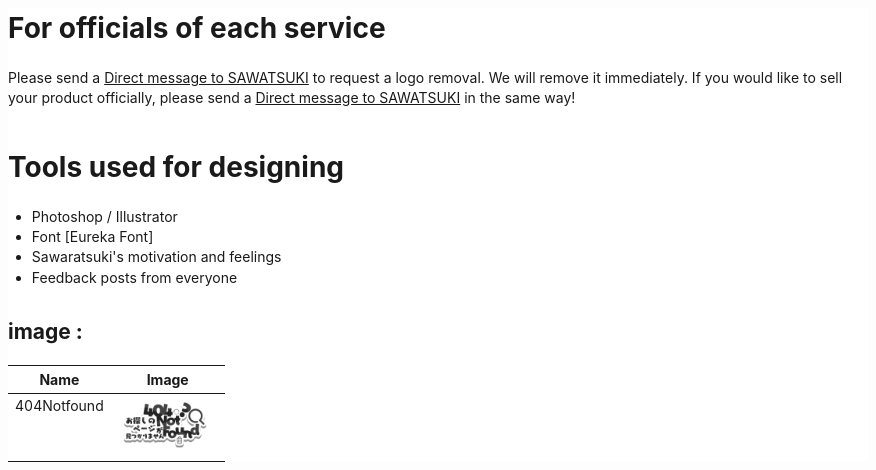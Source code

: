 # For officials of each service

Please send a [Direct message to SAWATSUKI](https://x.com/sawaratsuki1004) to request a logo removal.
We will remove it immediately.
If you would like to sell your product officially, please send a [Direct message to SAWATSUKI](https://x.com/sawaratsuki1004) in the same way!

# Tools used for designing
- Photoshop / Illustrator
- Font [Eureka Font]
- Sawaratsuki's motivation and feelings
- Feedback posts from everyone

## image :

| Name | Image |
|-------------------------------|--------|
| 404Notfound  | <img src="../src/404Notfound/NotFound.png" width="100" /> |